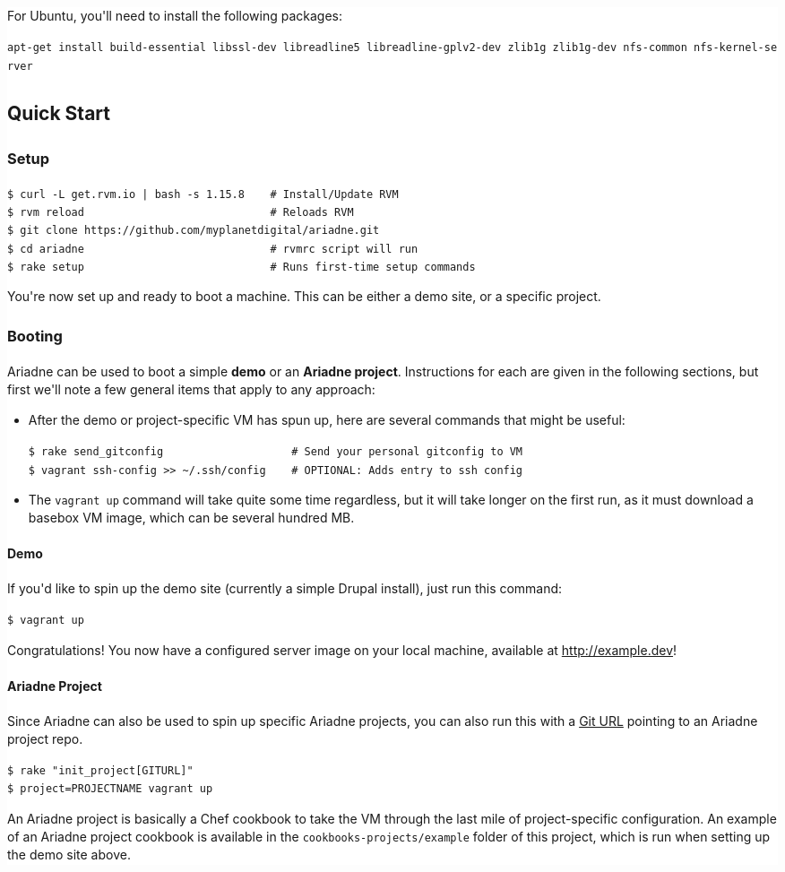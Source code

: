 For Ubuntu, you'll need to install the following packages:

    apt-get install build-essential libssl-dev libreadline5 libreadline-gplv2-dev zlib1g zlib1g-dev nfs-common nfs-kernel-server

Quick Start
-----------

### Setup

    $ curl -L get.rvm.io | bash -s 1.15.8    # Install/Update RVM
    $ rvm reload                             # Reloads RVM
    $ git clone https://github.com/myplanetdigital/ariadne.git
    $ cd ariadne                             # rvmrc script will run
    $ rake setup                             # Runs first-time setup commands

You're now set up and ready to boot a machine. This can be either a demo
site, or a specific project.

### Booting

Ariadne can be used to boot a simple **demo** or an **Ariadne project**.
Instructions for each are given in the following sections, but first
we'll note a few general items that apply to any approach:

  - After the demo or project-specific VM has spun up, here are several
    commands that might be useful:

        $ rake send_gitconfig                    # Send your personal gitconfig to VM
        $ vagrant ssh-config >> ~/.ssh/config    # OPTIONAL: Adds entry to ssh config

  - The `vagrant up` command will take quite some time regardless, but
    it will take longer on the first run, as it must download a basebox
    VM image, which can be several hundred MB.

#### Demo

If you'd like to spin up the demo site (currently a simple Drupal
install), just run this command:

    $ vagrant up

Congratulations! You now have a configured server image on your local
machine, available at http://example.dev!

#### Ariadne Project

Since Ariadne can also be used to spin up specific Ariadne projects, you
can also run this with a [Git URL][git-url-docs] pointing to an Ariadne
project repo.

    $ rake "init_project[GITURL]"
    $ project=PROJECTNAME vagrant up

An Ariadne project is basically a Chef cookbook to take the VM through
the last mile of project-specific configuration. An example of an
Ariadne project cookbook is available in the
`cookbooks-projects/example` folder of this project, which is run when
setting up the demo site above.


   [patcon]:                  http://about.me/patcon
   [coderwall]:               http://coderwall.com/patcon
   [coderwall-badge]:         http://api.coderwall.com/patcon/endorsecount.png
   [codeclimate]:             https://codeclimate.com/github/myplanetdigital/ariadne
   [codeclimate-badge]:       https://codeclimate.com/badge.png
   [gemnasium]:               https://gemnasium.com/myplanetdigital/ariadne
   [gemnasium-badge]:         https://gemnasium.com/myplanetdigital/ariadne.png 
   [travisci]:                http://travis-ci.org/myplanetdigital/ariadne
   [travisci-badge]:          https://secure.travis-ci.org/myplanetdigital/ariadne.png?branch=develop
   [condel]:                  https://github.com/myplanetdigital/condel
   [CD-summary]:              http://continuousdelivery.com/2010/02/continuous-delivery/
   [about-rvm]:               https://rvm.io/
   [about-vagrant]:           http://vagrantup.com/
   [about-cap]:               https://github.com/capistrano/capistrano/wiki
   [about-vagrant-kick]:      https://github.com/arioch/vagrant-kick#readme
   [install-rvm]:             http://beginrescueend.com/rvm/install/
   [about-osx-gcc-installer]: https://github.com/kennethreitz/osx-gcc-installer#readme
   [about-xdebug]:            http://xdebug.org/
   [install-xdebug-emacs1]:   http://code.google.com/p/geben-on-emacs/source/browse/trunk/README
   [install-xdebug-emacs2]:   http://puregin.org/debugging-php-with-xdebug-and-emacs-on-mac-os-x
   [vbox-downloads]:          http://www.virtualbox.org/wiki/Downloads
   [vbox-guest]:              http://www.virtualbox.org/manual/ch04.html#idp5980192
   [vagrant-vbguest]:         https://github.com/dotless-de/vagrant-vbguest#readme
   [vagrant-dns]:             https://github.com/BerlinVagrant/vagrant-dns#readme
   [network-fix-ref]:         http://stackoverflow.com/questions/10378185/vagrant-a-better-to-way-to-reset-my-guest-vagrant-vms-network
   [install-zsh]:             http://jesperrasmussen.com/switching-bash-with-zsh
   [install-oh-my-zsh]:       https://github.com/robbyrussell/oh-my-zsh#setup
   [apple-sys-arch]:          http://support.apple.com/kb/ht3773
   [2ndleveldeep-profile]:    https://github.com/myplanetdigital/2ndleveldeep#readme
   [git-url-docs]:            http://git-scm.com/docs/git-clone#_git_urls
   [gitflow]:                 https://github.com/nvie/gitflow#readme
   [veewee]:                  https://github.com/jedi4ever/veewee#readme